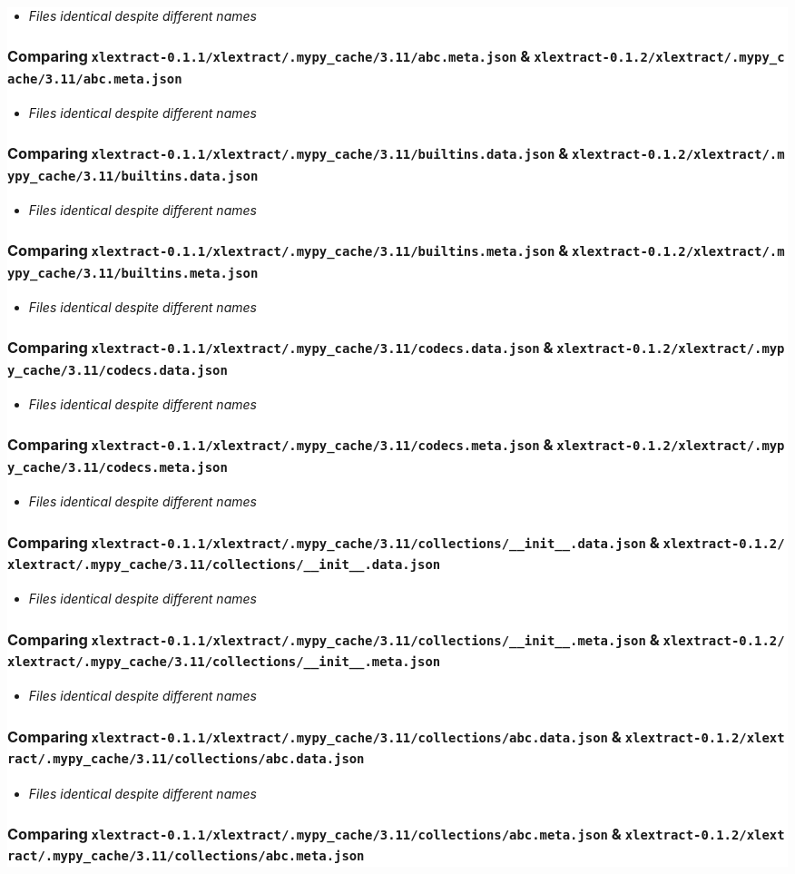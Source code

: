  * *Files identical despite different names*

### Comparing `xlextract-0.1.1/xlextract/.mypy_cache/3.11/abc.meta.json` & `xlextract-0.1.2/xlextract/.mypy_cache/3.11/abc.meta.json`

 * *Files identical despite different names*

### Comparing `xlextract-0.1.1/xlextract/.mypy_cache/3.11/builtins.data.json` & `xlextract-0.1.2/xlextract/.mypy_cache/3.11/builtins.data.json`

 * *Files identical despite different names*

### Comparing `xlextract-0.1.1/xlextract/.mypy_cache/3.11/builtins.meta.json` & `xlextract-0.1.2/xlextract/.mypy_cache/3.11/builtins.meta.json`

 * *Files identical despite different names*

### Comparing `xlextract-0.1.1/xlextract/.mypy_cache/3.11/codecs.data.json` & `xlextract-0.1.2/xlextract/.mypy_cache/3.11/codecs.data.json`

 * *Files identical despite different names*

### Comparing `xlextract-0.1.1/xlextract/.mypy_cache/3.11/codecs.meta.json` & `xlextract-0.1.2/xlextract/.mypy_cache/3.11/codecs.meta.json`

 * *Files identical despite different names*

### Comparing `xlextract-0.1.1/xlextract/.mypy_cache/3.11/collections/__init__.data.json` & `xlextract-0.1.2/xlextract/.mypy_cache/3.11/collections/__init__.data.json`

 * *Files identical despite different names*

### Comparing `xlextract-0.1.1/xlextract/.mypy_cache/3.11/collections/__init__.meta.json` & `xlextract-0.1.2/xlextract/.mypy_cache/3.11/collections/__init__.meta.json`

 * *Files identical despite different names*

### Comparing `xlextract-0.1.1/xlextract/.mypy_cache/3.11/collections/abc.data.json` & `xlextract-0.1.2/xlextract/.mypy_cache/3.11/collections/abc.data.json`

 * *Files identical despite different names*

### Comparing `xlextract-0.1.1/xlextract/.mypy_cache/3.11/collections/abc.meta.json` & `xlextract-0.1.2/xlextract/.mypy_cache/3.11/collections/abc.meta.json`
